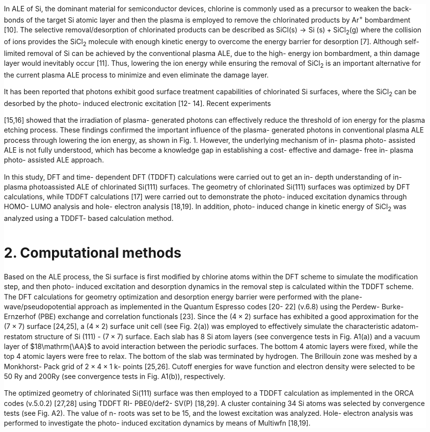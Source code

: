 In ALE of Si, the dominant material for semiconductor devices, chlorine is commonly used as a precursor to weaken the back- bonds of the target Si atomic layer and then the plasma is employed to remove the chlorinated products by  $\mathrm{Ar^{+}}$  bombardment [10]. The selective removal/desorption of chlorinated products can be described as  $\mathrm{SiCl(s)}\rightarrow \mathrm{Si}$ $(\mathrm{s}) + \mathrm{SiCl_2(g)}$  where the collision of ions provides the  $\mathrm{SiCl_2}$  molecule with enough kinetic energy to overcome the energy barrier for desorption [7]. Although self- limited removal of Si can be achieved by the conventional plasma ALE, due to the high- energy ion bombardment, a thin damage layer would inevitably occur [11]. Thus, lowering the ion energy while ensuring the removal of  $\mathrm{SiCl_2}$  is an important alternative for the current plasma ALE process to minimize and even eliminate the damage layer.

It has been reported that photons exhibit good surface treatment capabilities of chlorinated Si surfaces, where the  $\mathrm{SiCl_2}$  can be desorbed by the photo- induced electronic excitation [12- 14]. Recent experiments

[15,16] showed that the irradiation of plasma- generated photons can effectively reduce the threshold of ion energy for the plasma etching process. These findings confirmed the important influence of the plasma- generated photons in conventional plasma ALE process through lowering the ion energy, as shown in Fig. 1. However, the underlying mechanism of in- plasma photo- assisted ALE is not fully understood, which has become a knowledge gap in establishing a cost- effective and damage- free in- plasma photo- assisted ALE approach.

In this study, DFT and time- dependent DFT (TDDFT) calculations were carried out to get an in- depth understanding of in- plasma photoassisted ALE of chlorinated Si(111) surfaces. The geometry of chlorinated Si(111) surfaces was optimized by DFT calculations, while TDDFT calculations [17] were carried out to demonstrate the photo- induced excitation dynamics through HOMO- LUMO analysis and hole- electron analysis [18,19]. In addition, photo- induced change in kinetic energy of  $\mathrm{SiCl_2}$  was analyzed using a TDDFT- based calculation method.

# 2. Computational methods

Based on the ALE process, the Si surface is first modified by chlorine atoms within the DFT scheme to simulate the modification step, and then photo- induced excitation and desorption dynamics in the removal step is calculated within the TDDFT scheme. The DFT calculations for geometry optimization and desorption energy barrier were performed with the plane- wave/pseudopotential approach as implemented in the Quantum Espresso codes [20- 22] (v.6.8) using the Perdew- Burke- Ernzerhof (PBE) exchange and correlation functionals [23]. Since the  $(4\times 2)$  surface has exhibited a good approximation for the  $(7\times 7)$  surface [24,25], a  $(4\times 2)$  surface unit cell (see Fig. 2(a)) was employed to effectively simulate the characteristic adatom- restatom structure of Si (111) -  $(7\times 7)$  surface. Each slab has 8 Si atom layers (see convergence tests in Fig. A1(a)) and a vacuum layer of  $18\mathrm{\AA}$  to avoid interaction between the periodic surfaces. The bottom 4 atomic layers were fixed, while the top 4 atomic layers were free to relax. The bottom of the slab was terminated by hydrogen. The Brillouin zone was meshed by a Monkhorst- Pack grid of  $2\times 4\times 1$  k- points [25,26]. Cutoff energies for wave function and electron density were selected to be  $50~\mathrm{Ry}$  and  $200\mathrm{Ry}$  (see convergence tests in Fig. A1(b)), respectively.

The optimized geometry of chlorinated Si(111) surface was then employed to a TDDFT calculation as implemented in the ORCA codes (v.5.0.2) [27,28] using TDDFT RI- PBE0/def2- SV(P) [18,29]. A cluster containing 34 Si atoms was selected by convergence tests (see Fig. A2). The value of n- roots was set to be 15, and the lowest excitation was analyzed. Hole- electron analysis was performed to investigate the photo- induced excitation dynamics by means of Multiwfn [18,19].
